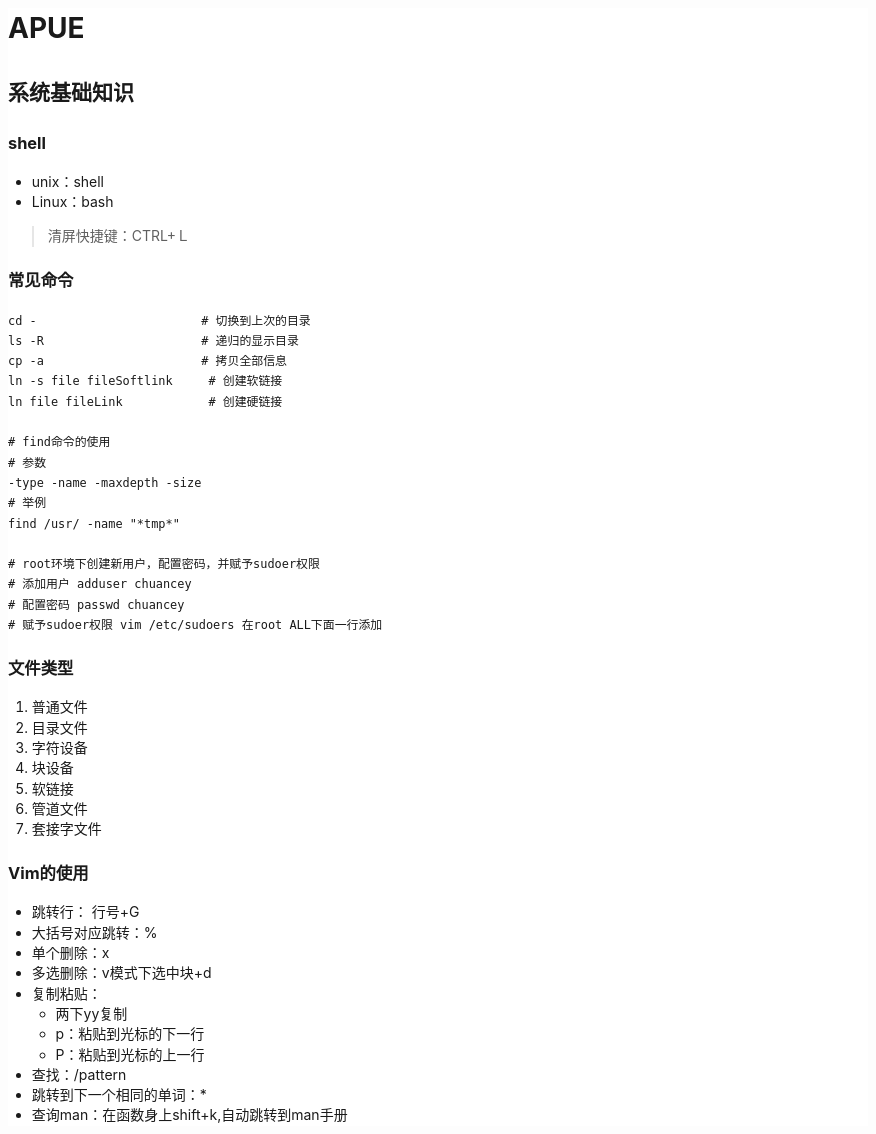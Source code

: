 # APUE

## 系统基础知识

### shell

- unix：shell
- Linux：bash

> 清屏快捷键：CTRL+Ｌ

### 常见命令

```shell
cd - 					   # 切换到上次的目录
ls -R					   # 递归的显示目录
cp -a					   # 拷贝全部信息
ln -s file fileSoftlink		# 创建软链接
ln file fileLink		    # 创建硬链接

# find命令的使用
# 参数
-type -name -maxdepth -size
# 举例
find /usr/ -name "*tmp*"

# root环境下创建新用户，配置密码，并赋予sudoer权限
# 添加用户 adduser chuancey
# 配置密码 passwd chuancey
# 赋予sudoer权限 vim /etc/sudoers 在root ALL下面一行添加
```

### 文件类型

1. 普通文件
2. 目录文件
3. 字符设备
4. 块设备
5. 软链接
6. 管道文件
7. 套接字文件

### Vim的使用

- 跳转行： 行号+G
- 大括号对应跳转：%
- 单个删除：x
- 多选删除：v模式下选中块+d
- 复制粘贴：
  - 两下yy复制
  - p：粘贴到光标的下一行
  - P：粘贴到光标的上一行
- 查找：/pattern
- 跳转到下一个相同的单词：*
- 查询man：在函数身上shift+k,自动跳转到man手册
